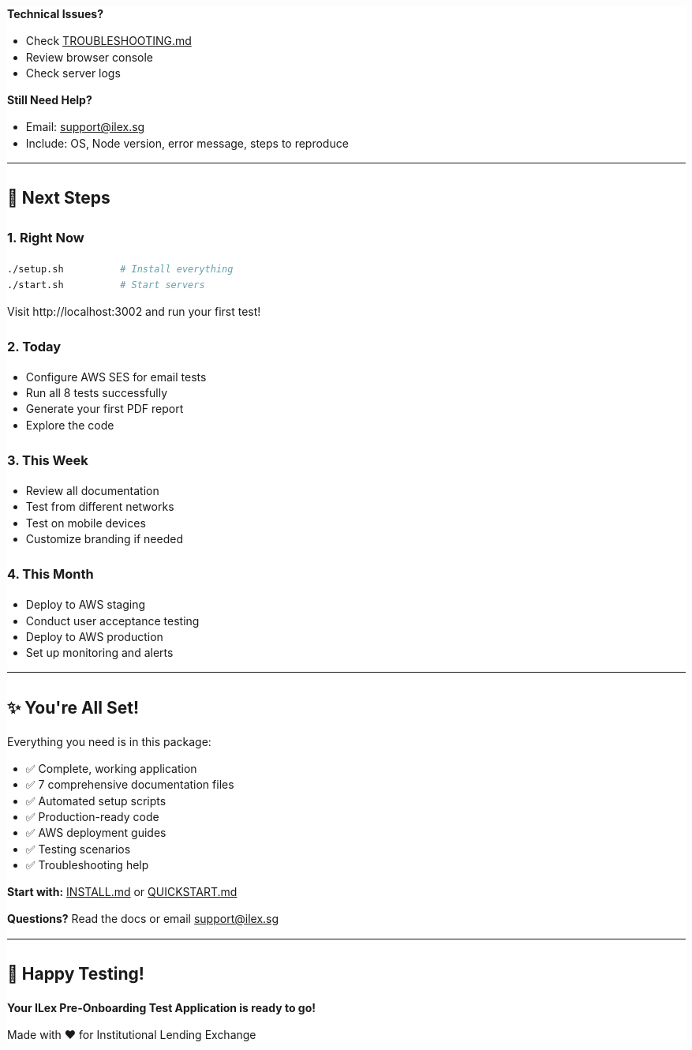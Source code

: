 **Technical Issues?**
- Check [TROUBLESHOOTING.md](./TROUBLESHOOTING.md)
- Review browser console
- Check server logs

**Still Need Help?**
- Email: support@ilex.sg
- Include: OS, Node version, error message, steps to reproduce

---

## 🚦 Next Steps

### 1. Right Now
```bash
./setup.sh          # Install everything
./start.sh          # Start servers
```
Visit http://localhost:3002 and run your first test!

### 2. Today
- Configure AWS SES for email tests
- Run all 8 tests successfully
- Generate your first PDF report
- Explore the code

### 3. This Week
- Review all documentation
- Test from different networks
- Test on mobile devices
- Customize branding if needed

### 4. This Month
- Deploy to AWS staging
- Conduct user acceptance testing
- Deploy to AWS production
- Set up monitoring and alerts

---

## ✨ You're All Set!

Everything you need is in this package:
- ✅ Complete, working application
- ✅ 7 comprehensive documentation files
- ✅ Automated setup scripts
- ✅ Production-ready code
- ✅ AWS deployment guides
- ✅ Testing scenarios
- ✅ Troubleshooting help

**Start with:** [INSTALL.md](./INSTALL.md) or [QUICKSTART.md](./QUICKSTART.md)

**Questions?** Read the docs or email support@ilex.sg

---

## 🎉 Happy Testing!

**Your ILex Pre-Onboarding Test Application is ready to go!**

Made with ❤️ for Institutional Lending Exchange
